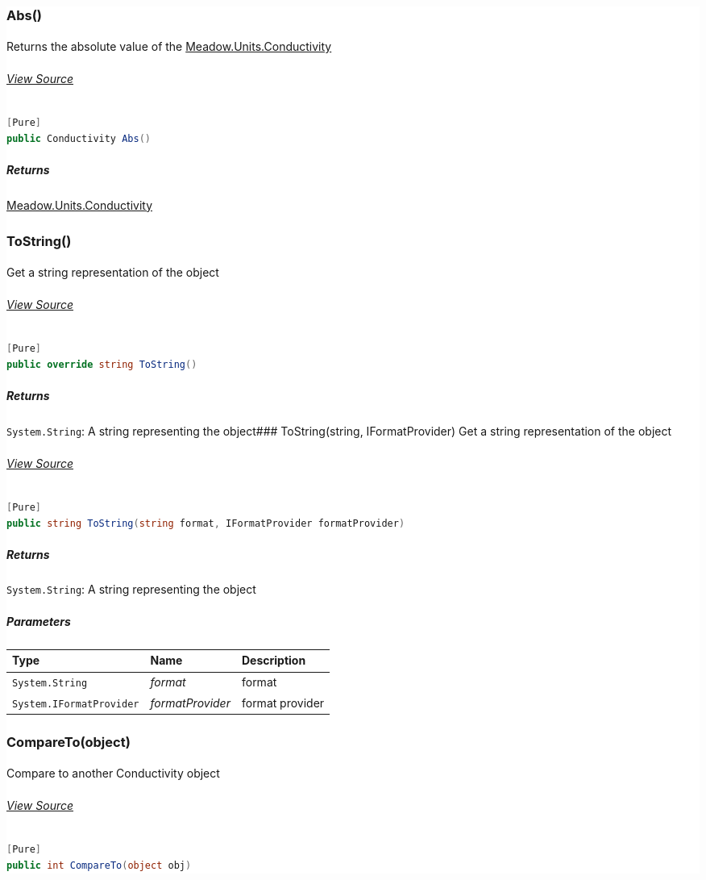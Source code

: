 ### Abs()
Returns the absolute value of the [Meadow.Units.Conductivity](../Meadow.Units/Conductivity)
###### [View Source](https://github.com/WildernessLabs/Meadow.Units.git/blob/develop/Source/Meadow.Units/Conductivity.cs#L239)
```csharp title="Declaration"
[Pure]
public Conductivity Abs()
```

##### Returns

[Meadow.Units.Conductivity](../Meadow.Units/Conductivity)
### ToString()
Get a string representation of the object
###### [View Source](https://github.com/WildernessLabs/Meadow.Units.git/blob/develop/Source/Meadow.Units/Conductivity.cs#L245)
```csharp title="Declaration"
[Pure]
public override string ToString()
```

##### Returns

`System.String`: A string representing the object### ToString(string, IFormatProvider)
Get a string representation of the object
###### [View Source](https://github.com/WildernessLabs/Meadow.Units.git/blob/develop/Source/Meadow.Units/Conductivity.cs#L253)
```csharp title="Declaration"
[Pure]
public string ToString(string format, IFormatProvider formatProvider)
```

##### Returns

`System.String`: A string representing the object
##### Parameters

| Type | Name | Description |
|:--- |:--- |:--- |
| `System.String` | *format* | format |
| `System.IFormatProvider` | *formatProvider* | format provider |

### CompareTo(object)
Compare to another Conductivity object
###### [View Source](https://github.com/WildernessLabs/Meadow.Units.git/blob/develop/Source/Meadow.Units/Conductivity.cs#L261)
```csharp title="Declaration"
[Pure]
public int CompareTo(object obj)
```
